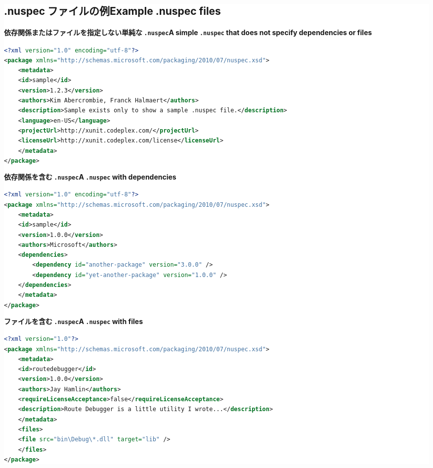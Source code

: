 ## <a name="example-nuspec-files"></a><span data-ttu-id="0f142-415">.nuspec ファイルの例</span><span class="sxs-lookup"><span data-stu-id="0f142-415">Example .nuspec files</span></span>

<span data-ttu-id="0f142-416">**依存関係またはファイルを指定しない単純な `.nuspec`**</span><span class="sxs-lookup"><span data-stu-id="0f142-416">**A simple `.nuspec` that does not specify dependencies or files**</span></span>

```xml
<?xml version="1.0" encoding="utf-8"?>
<package xmlns="http://schemas.microsoft.com/packaging/2010/07/nuspec.xsd">
    <metadata>
    <id>sample</id>
    <version>1.2.3</version>
    <authors>Kim Abercrombie, Franck Halmaert</authors>
    <description>Sample exists only to show a sample .nuspec file.</description>
    <language>en-US</language>
    <projectUrl>http://xunit.codeplex.com/</projectUrl>
    <licenseUrl>http://xunit.codeplex.com/license</licenseUrl>
    </metadata>
</package>
```

<span data-ttu-id="0f142-417">**依存関係を含む `.nuspec`**</span><span class="sxs-lookup"><span data-stu-id="0f142-417">**A `.nuspec` with dependencies**</span></span>

```xml
<?xml version="1.0" encoding="utf-8"?>
<package xmlns="http://schemas.microsoft.com/packaging/2010/07/nuspec.xsd">
    <metadata>
    <id>sample</id>
    <version>1.0.0</version>
    <authors>Microsoft</authors>
    <dependencies>
        <dependency id="another-package" version="3.0.0" />
        <dependency id="yet-another-package" version="1.0.0" />
    </dependencies>
    </metadata>
</package>
```

<span data-ttu-id="0f142-418">**ファイルを含む `.nuspec`**</span><span class="sxs-lookup"><span data-stu-id="0f142-418">**A `.nuspec` with files**</span></span>

```xml
<?xml version="1.0"?>
<package xmlns="http://schemas.microsoft.com/packaging/2010/07/nuspec.xsd">
    <metadata>
    <id>routedebugger</id>
    <version>1.0.0</version>
    <authors>Jay Hamlin</authors>
    <requireLicenseAcceptance>false</requireLicenseAcceptance>
    <description>Route Debugger is a little utility I wrote...</description>
    </metadata>
    <files>
    <file src="bin\Debug\*.dll" target="lib" />
    </files>
</package>
```
